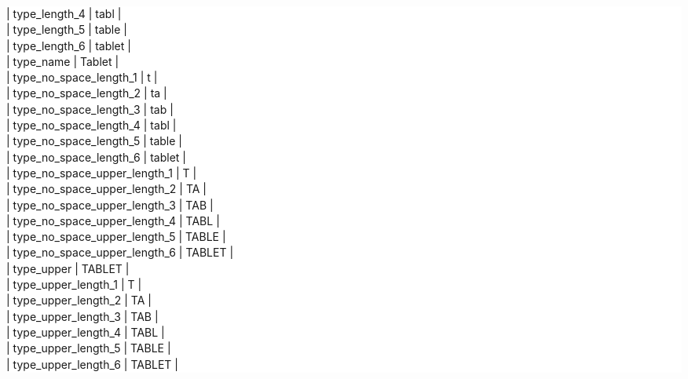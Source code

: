 | type_length_4 | tabl |  
| type_length_5 | table |  
| type_length_6 | tablet |  
| type_name | Tablet |  
| type_no_space_length_1 | t |  
| type_no_space_length_2 | ta |  
| type_no_space_length_3 | tab |  
| type_no_space_length_4 | tabl |  
| type_no_space_length_5 | table |  
| type_no_space_length_6 | tablet |  
| type_no_space_upper_length_1 | T |  
| type_no_space_upper_length_2 | TA |  
| type_no_space_upper_length_3 | TAB |  
| type_no_space_upper_length_4 | TABL |  
| type_no_space_upper_length_5 | TABLE |  
| type_no_space_upper_length_6 | TABLET |  
| type_upper | TABLET |  
| type_upper_length_1 | T |  
| type_upper_length_2 | TA |  
| type_upper_length_3 | TAB |  
| type_upper_length_4 | TABL |  
| type_upper_length_5 | TABLE |  
| type_upper_length_6 | TABLET |  
